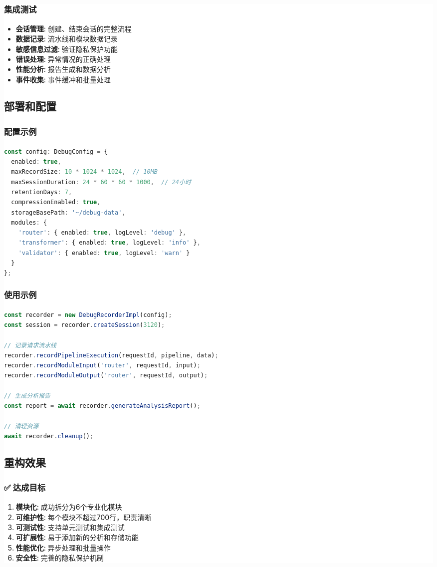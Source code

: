 ### 集成测试
- **会话管理**: 创建、结束会话的完整流程
- **数据记录**: 流水线和模块数据记录
- **敏感信息过滤**: 验证隐私保护功能
- **错误处理**: 异常情况的正确处理
- **性能分析**: 报告生成和数据分析
- **事件收集**: 事件缓冲和批量处理

## 部署和配置

### 配置示例
```typescript
const config: DebugConfig = {
  enabled: true,
  maxRecordSize: 10 * 1024 * 1024,  // 10MB
  maxSessionDuration: 24 * 60 * 60 * 1000,  // 24小时
  retentionDays: 7,
  compressionEnabled: true,
  storageBasePath: '~/debug-data',
  modules: {
    'router': { enabled: true, logLevel: 'debug' },
    'transformer': { enabled: true, logLevel: 'info' },
    'validator': { enabled: true, logLevel: 'warn' }
  }
};
```

### 使用示例
```typescript
const recorder = new DebugRecorderImpl(config);
const session = recorder.createSession(3120);

// 记录请求流水线
recorder.recordPipelineExecution(requestId, pipeline, data);
recorder.recordModuleInput('router', requestId, input);
recorder.recordModuleOutput('router', requestId, output);

// 生成分析报告
const report = await recorder.generateAnalysisReport();

// 清理资源
await recorder.cleanup();
```

## 重构效果

### ✅ 达成目标
1. **模块化**: 成功拆分为6个专业化模块
2. **可维护性**: 每个模块不超过700行，职责清晰
3. **可测试性**: 支持单元测试和集成测试
4. **可扩展性**: 易于添加新的分析和存储功能
5. **性能优化**: 异步处理和批量操作
6. **安全性**: 完善的隐私保护机制
